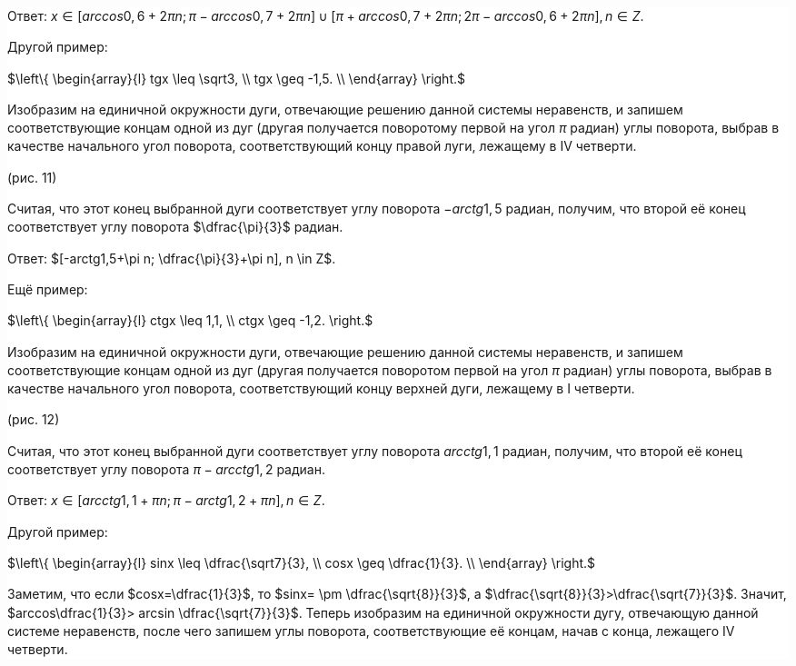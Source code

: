 Ответ: $x \in [arccos0,6 +2\pi n; \pi-arccos0,7+2\pi n] \cup [\pi +arccos0,7+2\pi n; 2\pi -arccos0,6 +2\pi n], n \in Z$.

Другой пример:

$\left\{
  \begin{array}{l}
     tgx \leq \sqrt3, \\
     tgx \geq -1,5. \\
  \end{array}
\right.$

Изобразим на единичной окружности дуги, отвечающие решению данной системы неравенств, и запишем соответствующие концам одной из дуг (другая получается поворотому первой на угол $\pi$ радиан) углы поворота, выбрав в качестве начального угол поворота, соответствующий концу правой луги, лежащему в IV четверти.

(рис. 11)

Считая, что этот конец выбранной дуги соответствует углу поворота $-arctg1,5$ радиан, получим, что второй её конец соответствует углу поворота $\dfrac{\pi}{3}$ радиан.

Ответ: $[-arctg1,5+\pi n; \dfrac{\pi}{3}+\pi n], n \in Z$.

Ещё пример:

$\left\{
  \begin{array}{l}
     ctgx \leq 1,1, \\
     ctgx \geq -1,2.
\right.$

Изобразим на единичной окружности дуги, отвечающие решению данной системы неравенств, и запишем соответствующие концам одной из дуг (другая получается поворотом первой на угол $\pi$ радиан) углы поворота, выбрав в качестве начального угол поворота, соответствующий концу верхней дуги, лежащему в I четверти.

(рис. 12)

Считая, что этот конец выбранной дуги соответствует углу поворота $arcctg1,1$ радиан, получим, что второй её конец соответствует углу поворота $\pi-arcctg1,2$ радиан.

Ответ: $x \in [arcctg1,1+\pi n; \pi-arctg1,2+\pi n], n \in Z$.

Другой пример:

$\left\{
  \begin{array}{l}
     sinx \leq \dfrac{\sqrt7}{3}, \\
     cosx \geq \dfrac{1}{3}. \\
  \end{array}
\right.$

Заметим, что если $cosx=\dfrac{1}{3}$, то $sinx= \pm \dfrac{\sqrt{8}}{3}$, а $\dfrac{\sqrt{8}}{3}>\dfrac{\sqrt{7}}{3}$. Значит, $arccos\dfrac{1}{3}> arcsin \dfrac{\sqrt{7}}{3}$. Теперь изобразим на единичной окружности дугу, отвечающую данной системе неравенств, после чего запишем углы поворота, соответствующие её концам, начав с конца, лежащего IV четверти.

